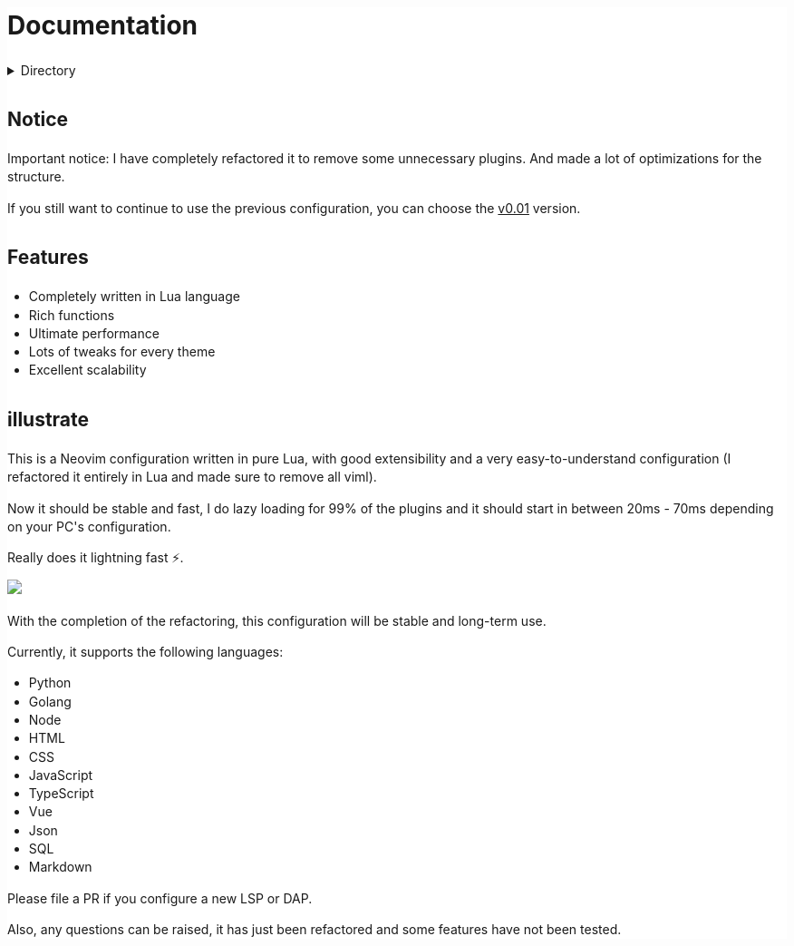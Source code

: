 # Documentation

<details><summary>Directory</summary></details>

## Notice

Important notice: I have completely refactored it to remove some unnecessary plugins. And made a lot of optimizations for the structure.

If you still want to continue to use the previous configuration, you can choose the [v0.01](https://github.com/askfiy/nvim/releases/tag/V0.01) version.

## Features

- Completely written in Lua language
- Rich functions
- Ultimate performance
- Lots of tweaks for every theme
- Excellent scalability

## illustrate

This is a Neovim configuration written in pure Lua, with good extensibility and a very easy-to-understand configuration (I refactored it entirely in Lua and made sure to remove all viml).

Now it should be stable and fast, I do lazy loading for 99% of the plugins and it should start in between 20ms - 70ms depending on your PC's configuration.

Really does it lightning fast ⚡️.

![](https://user-images.githubusercontent.com/81478335/160888684-419daafc-bdcd-48fd-af49-74950ebc0d21.png)

With the completion of the refactoring, this configuration will be stable and long-term use.

Currently, it supports the following languages:

- Python
- Golang
- Node
- HTML
- CSS
- JavaScript
- TypeScript
- Vue
- Json
- SQL
- Markdown

Please file a PR if you configure a new LSP or DAP.

Also, any questions can be raised, it has just been refactored and some features have not been tested.
